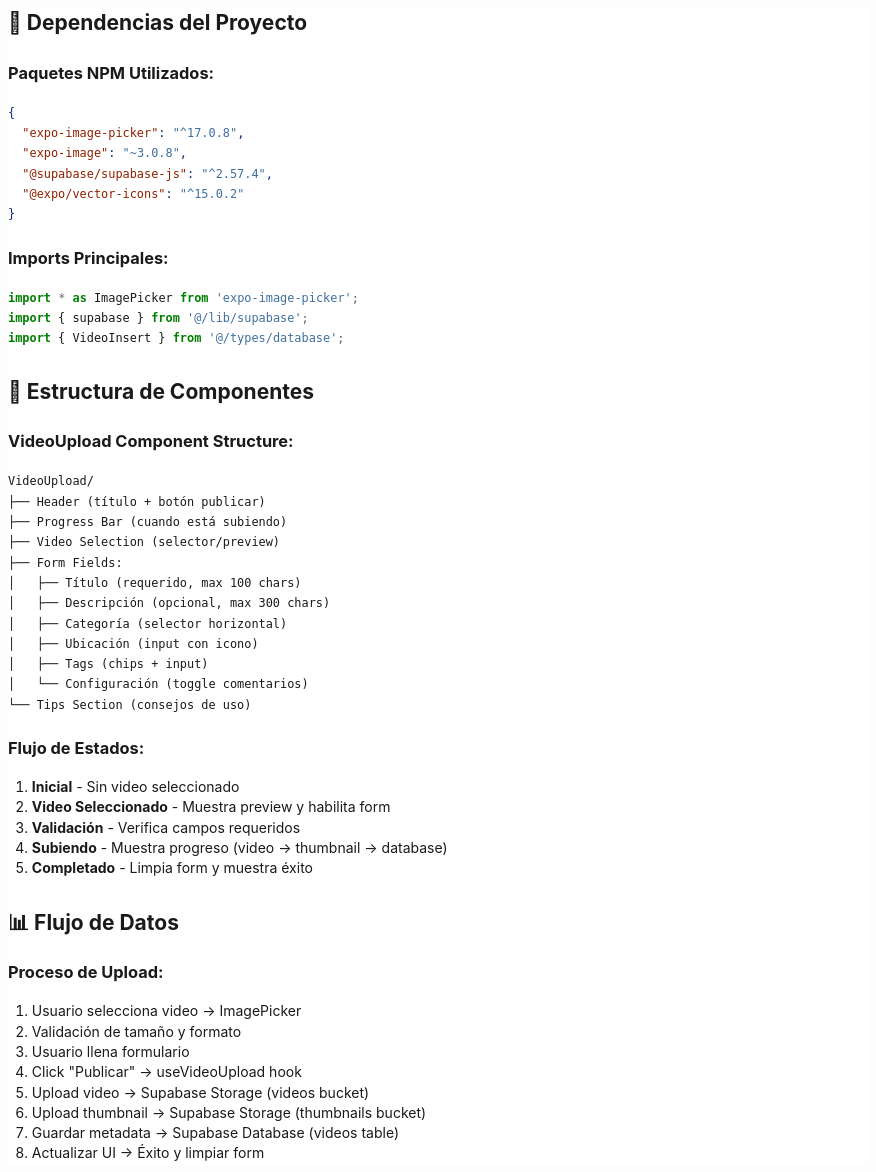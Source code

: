 ## 🔧 Dependencias del Proyecto

### Paquetes NPM Utilizados:
```json
{
  "expo-image-picker": "^17.0.8",
  "expo-image": "~3.0.8", 
  "@supabase/supabase-js": "^2.57.4",
  "@expo/vector-icons": "^15.0.2"
}
```

### Imports Principales:
```typescript
import * as ImagePicker from 'expo-image-picker';
import { supabase } from '@/lib/supabase';
import { VideoInsert } from '@/types/database';
```

## 🎨 Estructura de Componentes

### VideoUpload Component Structure:
```
VideoUpload/
├── Header (título + botón publicar)
├── Progress Bar (cuando está subiendo)
├── Video Selection (selector/preview)
├── Form Fields:
│   ├── Título (requerido, max 100 chars)
│   ├── Descripción (opcional, max 300 chars)
│   ├── Categoría (selector horizontal)
│   ├── Ubicación (input con icono)
│   ├── Tags (chips + input)
│   └── Configuración (toggle comentarios)
└── Tips Section (consejos de uso)
```

### Flujo de Estados:
1. **Inicial** - Sin video seleccionado
2. **Video Seleccionado** - Muestra preview y habilita form
3. **Validación** - Verifica campos requeridos
4. **Subiendo** - Muestra progreso (video → thumbnail → database)
5. **Completado** - Limpia form y muestra éxito

## 📊 Flujo de Datos

### Proceso de Upload:
1. Usuario selecciona video → ImagePicker
2. Validación de tamaño y formato
3. Usuario llena formulario
4. Click "Publicar" → useVideoUpload hook
5. Upload video → Supabase Storage (videos bucket)
6. Upload thumbnail → Supabase Storage (thumbnails bucket)  
7. Guardar metadata → Supabase Database (videos table)
8. Actualizar UI → Éxito y limpiar form
